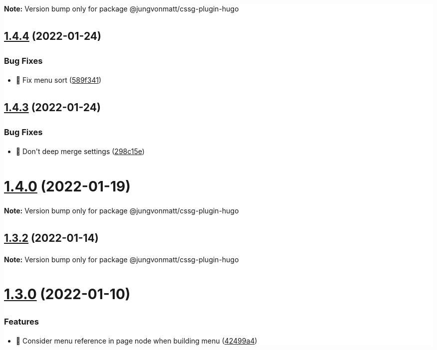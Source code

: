 **Note:** Version bump only for package @jungvonmatt/cssg-plugin-hugo





## [1.4.4](https://github.com/jungvonmatt/contentful-ssg/compare/v1.4.3...v1.4.4) (2022-01-24)


### Bug Fixes

* 🐛 Fix menu sort ([589f341](https://github.com/jungvonmatt/contentful-ssg/commit/589f341ecedbad7fcaaae43b360fa06a73a404c6))





## [1.4.3](https://github.com/jungvonmatt/contentful-ssg/compare/v1.4.2...v1.4.3) (2022-01-24)


### Bug Fixes

* 🐛 Don't deep merge settings ([298c15e](https://github.com/jungvonmatt/contentful-ssg/commit/298c15ed3c80dc222b42909db610c41e977a9110))





# [1.4.0](https://github.com/jungvonmatt/contentful-ssg/compare/v1.3.2...v1.4.0) (2022-01-19)

**Note:** Version bump only for package @jungvonmatt/cssg-plugin-hugo





## [1.3.2](https://github.com/jungvonmatt/contentful-ssg/compare/v1.3.1...v1.3.2) (2022-01-14)

**Note:** Version bump only for package @jungvonmatt/cssg-plugin-hugo





# [1.3.0](https://github.com/jungvonmatt/contentful-ssg/compare/v1.2.0...v1.3.0) (2022-01-10)


### Features

* 🎸 Consider menu reference in page node when building menu ([42499a4](https://github.com/jungvonmatt/contentful-ssg/commit/42499a4efb2f25275d8ea4fb74f72461aa441ba0))
